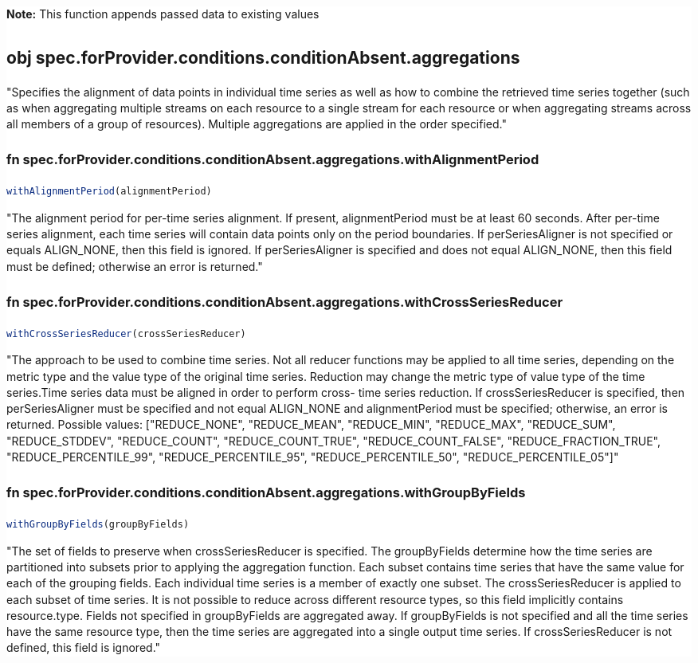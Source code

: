 **Note:** This function appends passed data to existing values

## obj spec.forProvider.conditions.conditionAbsent.aggregations

"Specifies the alignment of data points in individual time series as well as how to combine the retrieved time series together (such as when aggregating multiple streams on each resource to a single stream for each resource or when aggregating streams across all members of a group of resources). Multiple aggregations are applied in the order specified."

### fn spec.forProvider.conditions.conditionAbsent.aggregations.withAlignmentPeriod

```ts
withAlignmentPeriod(alignmentPeriod)
```

"The alignment period for per-time series alignment. If present, alignmentPeriod must be at least 60 seconds. After per-time series alignment, each time series will contain data points only on the period boundaries. If perSeriesAligner is not specified or equals ALIGN_NONE, then this field is ignored. If perSeriesAligner is specified and does not equal ALIGN_NONE, then this field must be defined; otherwise an error is returned."

### fn spec.forProvider.conditions.conditionAbsent.aggregations.withCrossSeriesReducer

```ts
withCrossSeriesReducer(crossSeriesReducer)
```

"The approach to be used to combine time series. Not all reducer functions may be applied to all time series, depending on the metric type and the value type of the original time series. Reduction may change the metric type of value type of the time series.Time series data must be aligned in order to perform cross- time series reduction. If crossSeriesReducer is specified, then perSeriesAligner must be specified and not equal ALIGN_NONE and alignmentPeriod must be specified; otherwise, an error is returned. Possible values: [\"REDUCE_NONE\", \"REDUCE_MEAN\", \"REDUCE_MIN\", \"REDUCE_MAX\", \"REDUCE_SUM\", \"REDUCE_STDDEV\", \"REDUCE_COUNT\", \"REDUCE_COUNT_TRUE\", \"REDUCE_COUNT_FALSE\", \"REDUCE_FRACTION_TRUE\", \"REDUCE_PERCENTILE_99\", \"REDUCE_PERCENTILE_95\", \"REDUCE_PERCENTILE_50\", \"REDUCE_PERCENTILE_05\"]"

### fn spec.forProvider.conditions.conditionAbsent.aggregations.withGroupByFields

```ts
withGroupByFields(groupByFields)
```

"The set of fields to preserve when crossSeriesReducer is specified. The groupByFields determine how the time series are partitioned into subsets prior to applying the aggregation function. Each subset contains time series that have the same value for each of the grouping fields. Each individual time series is a member of exactly one subset. The crossSeriesReducer is applied to each subset of time series. It is not possible to reduce across different resource types, so this field implicitly contains resource.type. Fields not specified in groupByFields are aggregated away. If groupByFields is not specified and all the time series have the same resource type, then the time series are aggregated into a single output time series. If crossSeriesReducer is not defined, this field is ignored."
